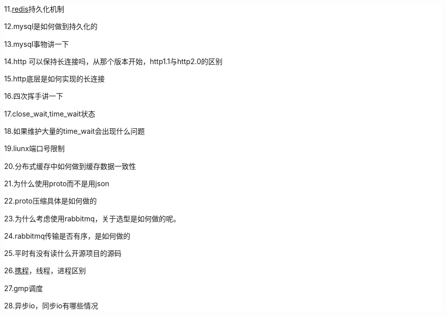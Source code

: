   11.[redis]()持久化机制 

  12.mysql是如何做到持久化的 

  13.mysql事物讲一下 

  14.http 可以保持长连接吗，从那个版本开始，http1.1与http2.0的区别 

  15.http底层是如何实现的长连接 

  16.四次挥手讲一下 

  17.close_wait,time_wait状态 

  18.如果维护大量的time_wait会出现什么问题 

  19.liunx端口号限制 

  20.分布式缓存中如何做到缓存数据一致性 

  21.为什么使用proto而不是用json 

  22.proto压缩具体是如何做的 

  23.为什么考虑使用rabbitmq，关于选型是如何做的呢。 

  24.rabbitmq传输是否有序，是如何做的 

  25.平时有没有读什么开源项目的源码 

  26.[携程]()，线程，进程区别 

  27.gmp调度 

  28.异步io，同步io有哪些情况